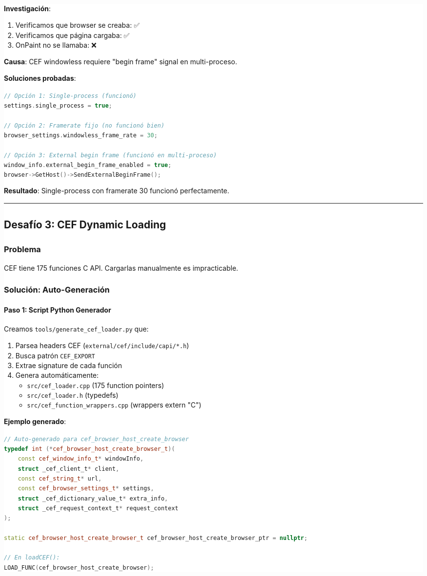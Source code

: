 **Investigación**:
1. Verificamos que browser se creaba: ✅
2. Verificamos que página cargaba: ✅
3. OnPaint no se llamaba: ❌

**Causa**: CEF windowless requiere "begin frame" signal en multi-proceso.

**Soluciones probadas**:
```cpp
// Opción 1: Single-process (funcionó)
settings.single_process = true;

// Opción 2: Framerate fijo (no funcionó bien)
browser_settings.windowless_frame_rate = 30;

// Opción 3: External begin frame (funcionó en multi-proceso)
window_info.external_begin_frame_enabled = true;
browser->GetHost()->SendExternalBeginFrame();
```

**Resultado**: Single-process con framerate 30 funcionó perfectamente.

---

## Desafío 3: CEF Dynamic Loading

### Problema
CEF tiene 175 funciones C API. Cargarlas manualmente es impracticable.

### Solución: Auto-Generación

#### Paso 1: Script Python Generador
Creamos `tools/generate_cef_loader.py` que:
1. Parsea headers CEF (`external/cef/include/capi/*.h`)
2. Busca patrón `CEF_EXPORT`
3. Extrae signature de cada función
4. Genera automáticamente:
   - `src/cef_loader.cpp` (175 function pointers)
   - `src/cef_loader.h` (typedefs)
   - `src/cef_function_wrappers.cpp` (wrappers extern "C")

**Ejemplo generado**:
```cpp
// Auto-generado para cef_browser_host_create_browser
typedef int (*cef_browser_host_create_browser_t)(
    const cef_window_info_t* windowInfo,
    struct _cef_client_t* client,
    const cef_string_t* url,
    const cef_browser_settings_t* settings,
    struct _cef_dictionary_value_t* extra_info,
    struct _cef_request_context_t* request_context
);

static cef_browser_host_create_browser_t cef_browser_host_create_browser_ptr = nullptr;

// En loadCEF():
LOAD_FUNC(cef_browser_host_create_browser);
```
